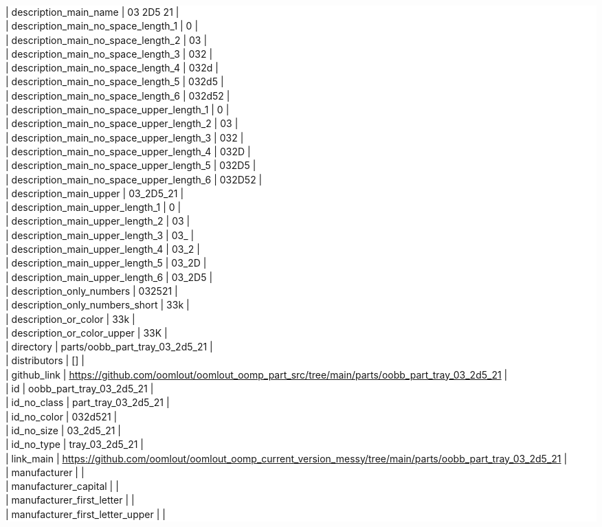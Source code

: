 | description_main_name | 03 2D5 21 |  
| description_main_no_space_length_1 | 0 |  
| description_main_no_space_length_2 | 03 |  
| description_main_no_space_length_3 | 032 |  
| description_main_no_space_length_4 | 032d |  
| description_main_no_space_length_5 | 032d5 |  
| description_main_no_space_length_6 | 032d52 |  
| description_main_no_space_upper_length_1 | 0 |  
| description_main_no_space_upper_length_2 | 03 |  
| description_main_no_space_upper_length_3 | 032 |  
| description_main_no_space_upper_length_4 | 032D |  
| description_main_no_space_upper_length_5 | 032D5 |  
| description_main_no_space_upper_length_6 | 032D52 |  
| description_main_upper | 03_2D5_21 |  
| description_main_upper_length_1 | 0 |  
| description_main_upper_length_2 | 03 |  
| description_main_upper_length_3 | 03_ |  
| description_main_upper_length_4 | 03_2 |  
| description_main_upper_length_5 | 03_2D |  
| description_main_upper_length_6 | 03_2D5 |  
| description_only_numbers | 032521 |  
| description_only_numbers_short | 33k |  
| description_or_color | 33k |  
| description_or_color_upper | 33K |  
| directory | parts/oobb_part_tray_03_2d5_21 |  
| distributors | [] |  
| github_link | https://github.com/oomlout/oomlout_oomp_part_src/tree/main/parts/oobb_part_tray_03_2d5_21 |  
| id | oobb_part_tray_03_2d5_21 |  
| id_no_class | part_tray_03_2d5_21 |  
| id_no_color | 032d521 |  
| id_no_size | 03_2d5_21 |  
| id_no_type | tray_03_2d5_21 |  
| link_main | https://github.com/oomlout/oomlout_oomp_current_version_messy/tree/main/parts/oobb_part_tray_03_2d5_21 |  
| manufacturer |  |  
| manufacturer_capital |  |  
| manufacturer_first_letter |  |  
| manufacturer_first_letter_upper |  |  